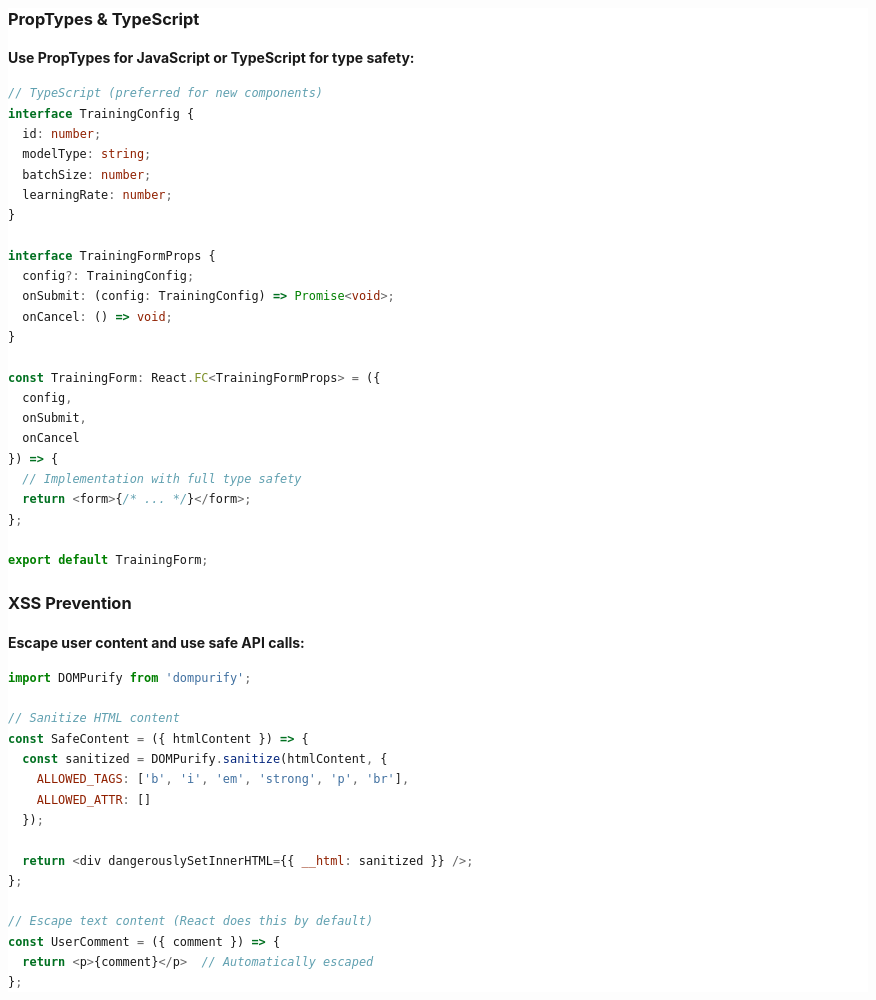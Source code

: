 ### PropTypes & TypeScript

**Use PropTypes for JavaScript or TypeScript for type safety:**

```typescript
// TypeScript (preferred for new components)
interface TrainingConfig {
  id: number;
  modelType: string;
  batchSize: number;
  learningRate: number;
}

interface TrainingFormProps {
  config?: TrainingConfig;
  onSubmit: (config: TrainingConfig) => Promise<void>;
  onCancel: () => void;
}

const TrainingForm: React.FC<TrainingFormProps> = ({
  config,
  onSubmit,
  onCancel
}) => {
  // Implementation with full type safety
  return <form>{/* ... */}</form>;
};

export default TrainingForm;
```

### XSS Prevention

**Escape user content and use safe API calls:**

```javascript
import DOMPurify from 'dompurify';

// Sanitize HTML content
const SafeContent = ({ htmlContent }) => {
  const sanitized = DOMPurify.sanitize(htmlContent, {
    ALLOWED_TAGS: ['b', 'i', 'em', 'strong', 'p', 'br'],
    ALLOWED_ATTR: []
  });
  
  return <div dangerouslySetInnerHTML={{ __html: sanitized }} />;
};

// Escape text content (React does this by default)
const UserComment = ({ comment }) => {
  return <p>{comment}</p>  // Automatically escaped
};
```
